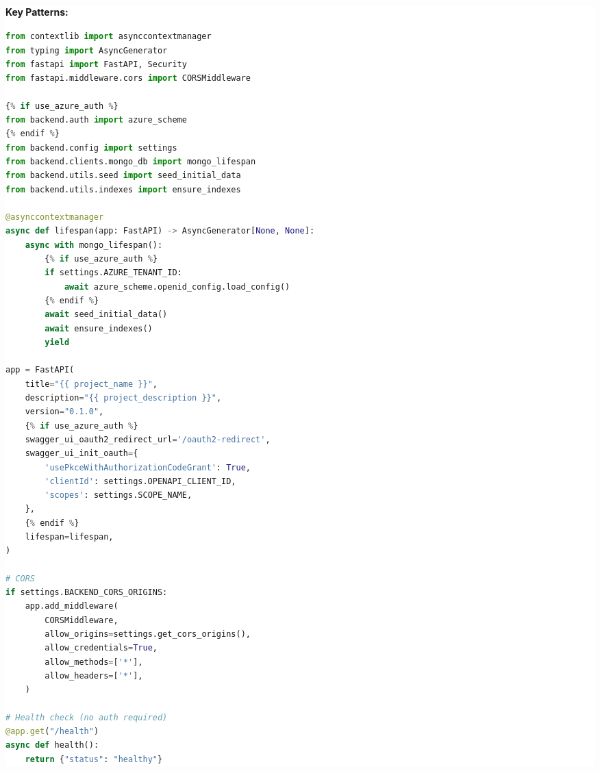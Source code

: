 **Key Patterns:**
```python
from contextlib import asynccontextmanager
from typing import AsyncGenerator
from fastapi import FastAPI, Security
from fastapi.middleware.cors import CORSMiddleware

{% if use_azure_auth %}
from backend.auth import azure_scheme
{% endif %}
from backend.config import settings
from backend.clients.mongo_db import mongo_lifespan
from backend.utils.seed import seed_initial_data
from backend.utils.indexes import ensure_indexes

@asynccontextmanager
async def lifespan(app: FastAPI) -> AsyncGenerator[None, None]:
    async with mongo_lifespan():
        {% if use_azure_auth %}
        if settings.AZURE_TENANT_ID:
            await azure_scheme.openid_config.load_config()
        {% endif %}
        await seed_initial_data()
        await ensure_indexes()
        yield

app = FastAPI(
    title="{{ project_name }}",
    description="{{ project_description }}",
    version="0.1.0",
    {% if use_azure_auth %}
    swagger_ui_oauth2_redirect_url='/oauth2-redirect',
    swagger_ui_init_oauth={
        'usePkceWithAuthorizationCodeGrant': True,
        'clientId': settings.OPENAPI_CLIENT_ID,
        'scopes': settings.SCOPE_NAME,
    },
    {% endif %}
    lifespan=lifespan,
)

# CORS
if settings.BACKEND_CORS_ORIGINS:
    app.add_middleware(
        CORSMiddleware,
        allow_origins=settings.get_cors_origins(),
        allow_credentials=True,
        allow_methods=['*'],
        allow_headers=['*'],
    )

# Health check (no auth required)
@app.get("/health")
async def health():
    return {"status": "healthy"}
```
